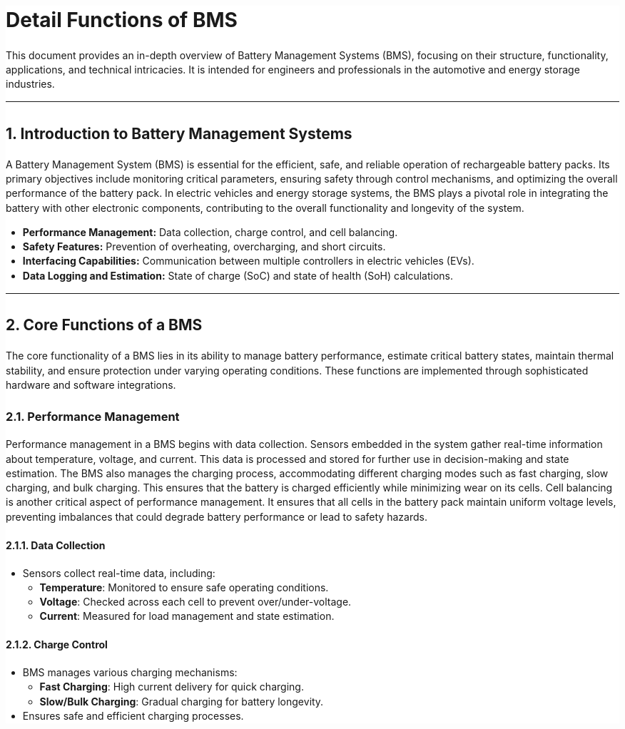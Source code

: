 # Detail Functions of BMS

This document provides an in-depth overview of Battery Management Systems (BMS), focusing on their structure, functionality, applications, and technical intricacies. It is intended for engineers and professionals in the automotive and energy storage industries.

---

## 1. **Introduction to Battery Management Systems**

A Battery Management System (BMS) is essential for the efficient, safe, and reliable operation of rechargeable battery packs. Its primary objectives include monitoring critical parameters, ensuring safety through control mechanisms, and optimizing the overall performance of the battery pack. In electric vehicles and energy storage systems, the BMS plays a pivotal role in integrating the battery with other electronic components, contributing to the overall functionality and longevity of the system.

- **Performance Management:** Data collection, charge control, and cell balancing.
- **Safety Features:** Prevention of overheating, overcharging, and short circuits.
- **Interfacing Capabilities:** Communication between multiple controllers in electric vehicles (EVs).
- **Data Logging and Estimation:** State of charge (SoC) and state of health (SoH) calculations.

---

## 2. **Core Functions of a BMS**

The core functionality of a BMS lies in its ability to manage battery performance, estimate critical battery states, maintain thermal stability, and ensure protection under varying operating conditions. These functions are implemented through sophisticated hardware and software integrations.

### 2.1. **Performance Management**

Performance management in a BMS begins with data collection. Sensors embedded in the system gather real-time information about temperature, voltage, and current. This data is processed and stored for further use in decision-making and state estimation. The BMS also manages the charging process, accommodating different charging modes such as fast charging, slow charging, and bulk charging. This ensures that the battery is charged efficiently while minimizing wear on its cells. Cell balancing is another critical aspect of performance management. It ensures that all cells in the battery pack maintain uniform voltage levels, preventing imbalances that could degrade battery performance or lead to safety hazards.

#### 2.1.1. **Data Collection**
- Sensors collect real-time data, including:
  - **Temperature**: Monitored to ensure safe operating conditions.
  - **Voltage**: Checked across each cell to prevent over/under-voltage.
  - **Current**: Measured for load management and state estimation.

#### 2.1.2. **Charge Control**
- BMS manages various charging mechanisms:
  - **Fast Charging**: High current delivery for quick charging.
  - **Slow/Bulk Charging**: Gradual charging for battery longevity.
- Ensures safe and efficient charging processes.
